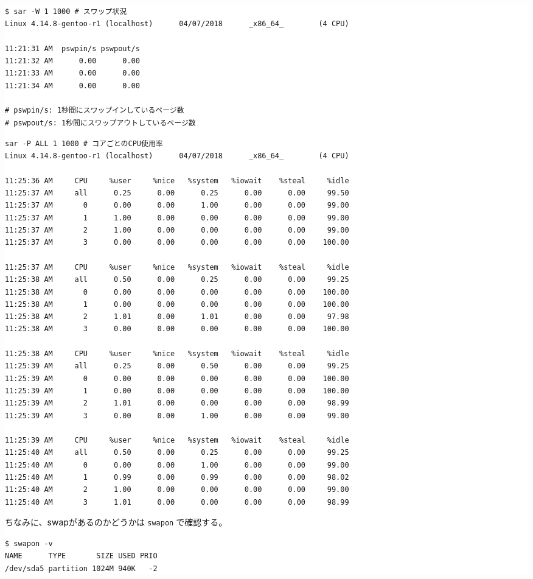 ```
$ sar -W 1 1000 # スワップ状況
Linux 4.14.8-gentoo-r1 (localhost)      04/07/2018      _x86_64_        (4 CPU)

11:21:31 AM  pswpin/s pswpout/s
11:21:32 AM      0.00      0.00
11:21:33 AM      0.00      0.00
11:21:34 AM      0.00      0.00

# pswpin/s: 1秒間にスワップインしているページ数
# pswpout/s: 1秒間にスワップアウトしているページ数
```

```
sar -P ALL 1 1000 # コアごとのCPU使用率
Linux 4.14.8-gentoo-r1 (localhost)      04/07/2018      _x86_64_        (4 CPU)

11:25:36 AM     CPU     %user     %nice   %system   %iowait    %steal     %idle
11:25:37 AM     all      0.25      0.00      0.25      0.00      0.00     99.50
11:25:37 AM       0      0.00      0.00      1.00      0.00      0.00     99.00
11:25:37 AM       1      1.00      0.00      0.00      0.00      0.00     99.00
11:25:37 AM       2      1.00      0.00      0.00      0.00      0.00     99.00
11:25:37 AM       3      0.00      0.00      0.00      0.00      0.00    100.00

11:25:37 AM     CPU     %user     %nice   %system   %iowait    %steal     %idle
11:25:38 AM     all      0.50      0.00      0.25      0.00      0.00     99.25
11:25:38 AM       0      0.00      0.00      0.00      0.00      0.00    100.00
11:25:38 AM       1      0.00      0.00      0.00      0.00      0.00    100.00
11:25:38 AM       2      1.01      0.00      1.01      0.00      0.00     97.98
11:25:38 AM       3      0.00      0.00      0.00      0.00      0.00    100.00

11:25:38 AM     CPU     %user     %nice   %system   %iowait    %steal     %idle
11:25:39 AM     all      0.25      0.00      0.50      0.00      0.00     99.25
11:25:39 AM       0      0.00      0.00      0.00      0.00      0.00    100.00
11:25:39 AM       1      0.00      0.00      0.00      0.00      0.00    100.00
11:25:39 AM       2      1.01      0.00      0.00      0.00      0.00     98.99
11:25:39 AM       3      0.00      0.00      1.00      0.00      0.00     99.00

11:25:39 AM     CPU     %user     %nice   %system   %iowait    %steal     %idle
11:25:40 AM     all      0.50      0.00      0.25      0.00      0.00     99.25
11:25:40 AM       0      0.00      0.00      1.00      0.00      0.00     99.00
11:25:40 AM       1      0.99      0.00      0.99      0.00      0.00     98.02
11:25:40 AM       2      1.00      0.00      0.00      0.00      0.00     99.00
11:25:40 AM       3      1.01      0.00      0.00      0.00      0.00     98.99
```

ちなみに、swapがあるのかどうかは `swapon` で確認する。

```
$ swapon -v
NAME      TYPE       SIZE USED PRIO
/dev/sda5 partition 1024M 940K   -2
```
